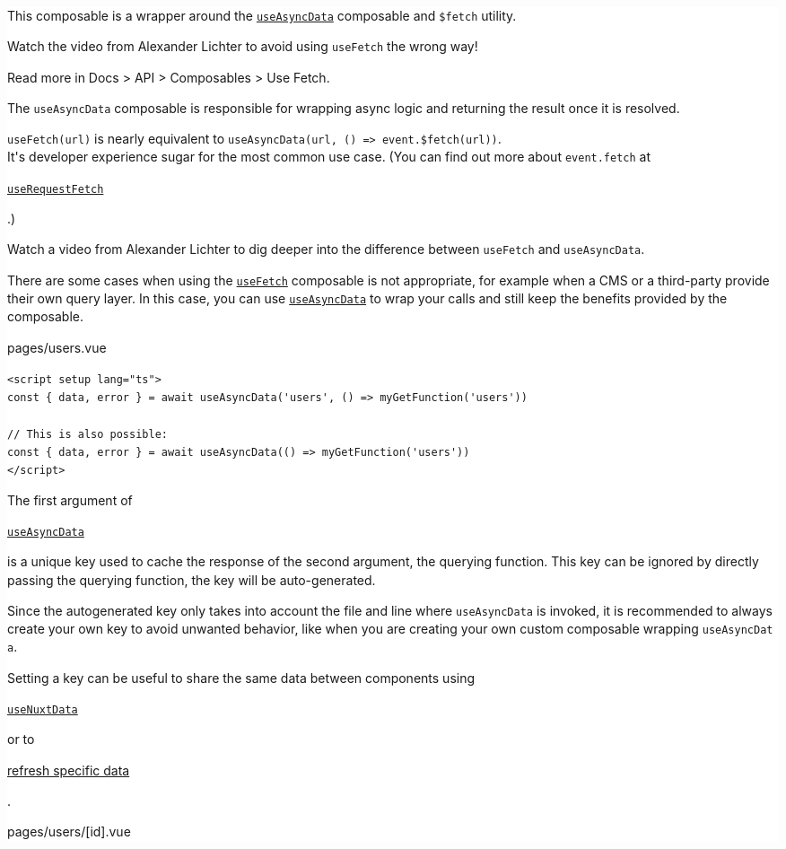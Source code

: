 This composable is a wrapper around the [`useAsyncData`](https://nuxt.com/docs/api/composables/use-async-data) composable and `$fetch` utility.

Watch the video from Alexander Lichter to avoid using `useFetch` the wrong way!

Read more in Docs > API > Composables > Use Fetch.

The `useAsyncData` composable is responsible for wrapping async logic and returning the result once it is resolved.

`useFetch(url)` is nearly equivalent to `useAsyncData(url, () => event.$fetch(url))`.  
It's developer experience sugar for the most common use case. (You can find out more about `event.fetch` at

[`useRequestFetch`](https://nuxt.com/docs/api/composables/use-request-fetch)

.)

Watch a video from Alexander Lichter to dig deeper into the difference between `useFetch` and `useAsyncData`.

There are some cases when using the [`useFetch`](https://nuxt.com/docs/api/composables/use-fetch) composable is not appropriate, for example when a CMS or a third-party provide their own query layer. In this case, you can use [`useAsyncData`](https://nuxt.com/docs/api/composables/use-async-data) to wrap your calls and still keep the benefits provided by the composable.

pages/users.vue

```
<script setup lang="ts">
const { data, error } = await useAsyncData('users', () => myGetFunction('users'))

// This is also possible:
const { data, error } = await useAsyncData(() => myGetFunction('users'))
</script>

```

The first argument of

[`useAsyncData`](https://nuxt.com/docs/api/composables/use-async-data)

is a unique key used to cache the response of the second argument, the querying function. This key can be ignored by directly passing the querying function, the key will be auto-generated.

Since the autogenerated key only takes into account the file and line where `useAsyncData` is invoked, it is recommended to always create your own key to avoid unwanted behavior, like when you are creating your own custom composable wrapping `useAsyncData`.

Setting a key can be useful to share the same data between components using

[`useNuxtData`](https://nuxt.com/docs/api/composables/use-nuxt-data)

or to

[refresh specific data](about:/docs/api/utils/refresh-nuxt-data#refresh-specific-data)

.

pages/users/\[id\].vue
